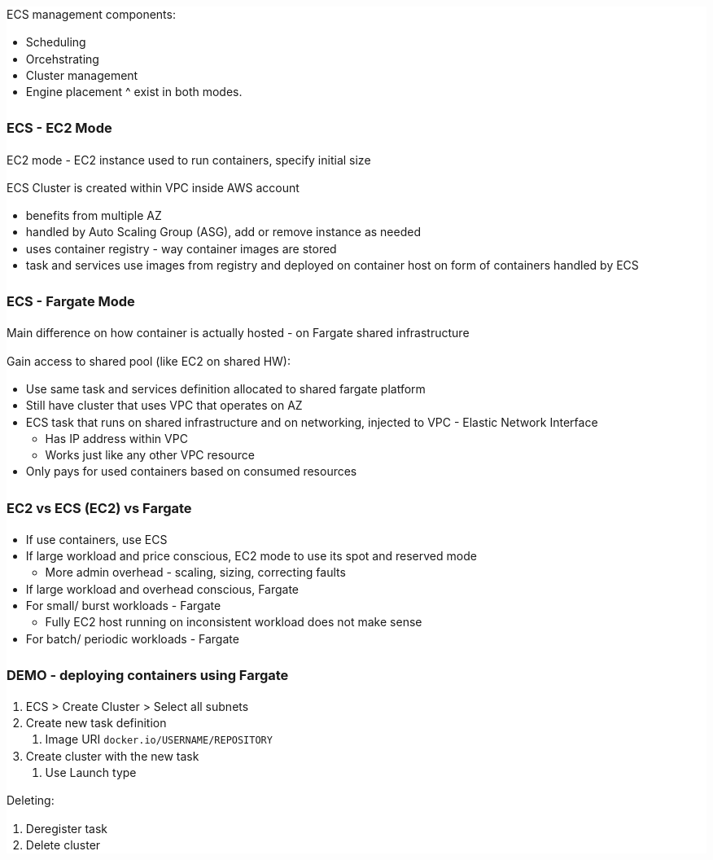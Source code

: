 
ECS management components:
- Scheduling
- Orcehstrating
- Cluster management
- Engine placement
^ exist in both modes.

### ECS - EC2 Mode

EC2 mode - EC2 instance used to run containers, specify initial size

ECS Cluster is created within VPC inside AWS account
- benefits from multiple AZ
- handled by Auto Scaling Group (ASG), add or remove instance as needed
- uses container registry - way container images are stored
- task and services use images from registry and deployed on container host on form of containers handled by ECS

### ECS - Fargate Mode
Main difference on how container is actually hosted - on Fargate shared infrastructure

Gain access to shared pool (like EC2 on shared HW):
- Use same task and services definition allocated to shared fargate platform
- Still have cluster that uses VPC that operates on AZ
- ECS task that runs on shared infrastructure and on networking, injected to VPC - Elastic Network Interface
	- Has IP address within VPC
	- Works just like any other VPC resource
- Only pays for used containers based on consumed resources

### EC2 vs ECS (EC2) vs Fargate

- If use containers, use ECS
- If large workload and price conscious, EC2 mode to use its spot and reserved mode
	- More admin overhead - scaling, sizing, correcting faults
- If large workload and overhead conscious, Fargate
- For small/ burst workloads - Fargate
	- Fully EC2 host running on inconsistent workload does not make sense
- For batch/ periodic workloads - Fargate

### DEMO - deploying containers using Fargate

1. ECS > Create Cluster > Select all subnets
2. Create new task definition
	1. Image URI `docker.io/USERNAME/REPOSITORY`
3. Create cluster with the new task
	1. Use Launch type

Deleting:
1. Deregister task
2. Delete cluster


